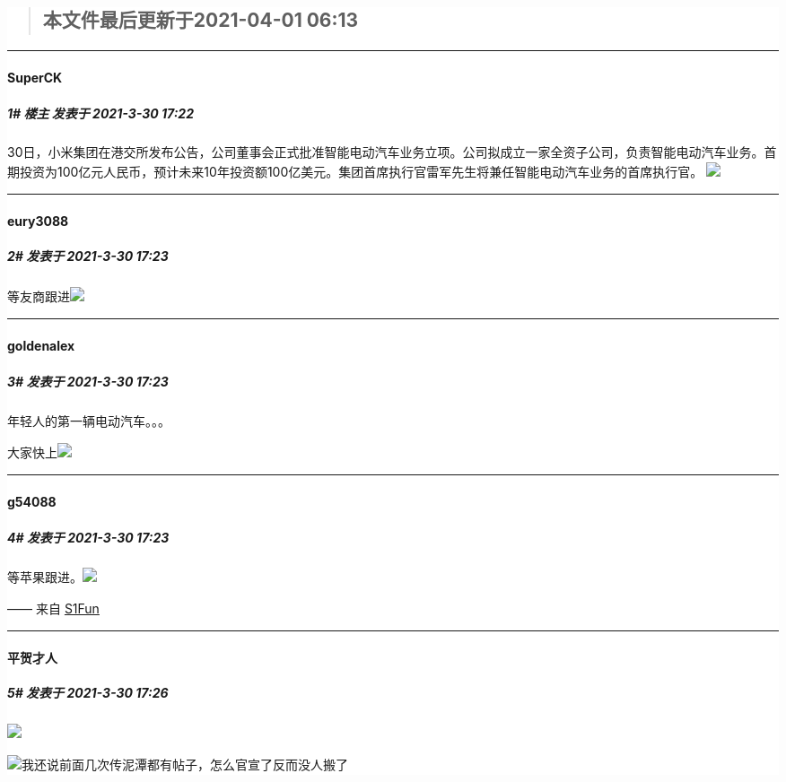 > ## **本文件最后更新于2021-04-01 06:13** 


*****

####  SuperCK  
##### 1#       楼主       发表于 2021-3-30 17:22


30日，小米集团在港交所发布公告，公司董事会正式批准智能电动汽车业务立项。公司拟成立一家全资子公司，负责智能电动汽车业务。首期投资为100亿元人民币，预计未来10年投资额100亿美元。集团首席执行官雷军先生将兼任智能电动汽车业务的首席执行官。
<img src="https://p.sda1.dev/1/13057d639240668fc34971d1c24bbd25/IMG_0538.jpeg" referrerpolicy="no-referrer">


*****

####  eury3088  
##### 2#       发表于 2021-3-30 17:23


等友商跟进<img src="https://static.saraba1st.com/image/smiley/face2017/037.png" referrerpolicy="no-referrer">


*****

####  goldenalex  
##### 3#       发表于 2021-3-30 17:23


年轻人的第一辆电动汽车。。。


大家快上<img src="https://static.saraba1st.com/image/smiley/face2017/049.png" referrerpolicy="no-referrer">


*****

####  g54088  
##### 4#       发表于 2021-3-30 17:23


等苹果跟进。<img src="https://static.saraba1st.com/image/smiley/face2017/053.png" referrerpolicy="no-referrer">

—— 来自 [S1Fun](https://s1fun.koalcat.com)


*****

####  平贺才人  
##### 5#       发表于 2021-3-30 17:26


<img src="http://ww4.sinaimg.cn/bmiddle/c6399088gy1gp21u8gn7rj20fm0kut9w.jpg" referrerpolicy="no-referrer">

<img src="https://static.saraba1st.com/image/smiley/face2017/067.png" referrerpolicy="no-referrer">我还说前面几次传泥潭都有帖子，怎么官宣了反而没人搬了
